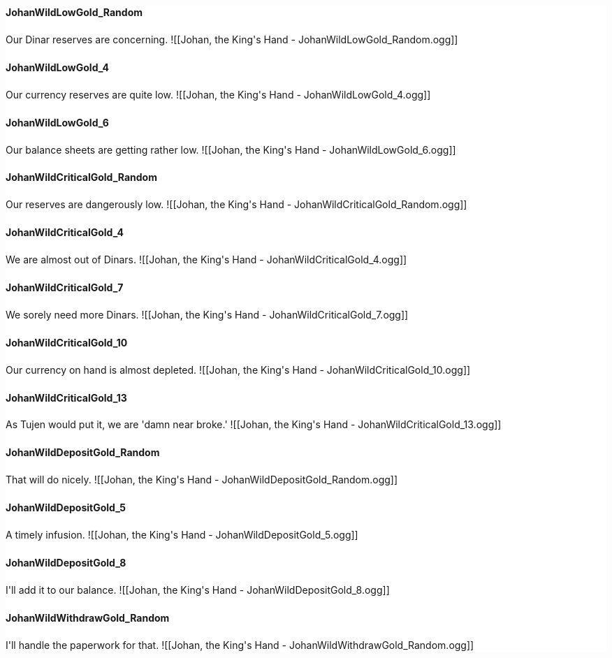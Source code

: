 #### JohanWildLowGold_Random
Our Dinar reserves are concerning.
![[Johan, the King's Hand - JohanWildLowGold_Random.ogg]]

#### JohanWildLowGold_4
Our currency reserves are quite low.
![[Johan, the King's Hand - JohanWildLowGold_4.ogg]]

#### JohanWildLowGold_6
Our balance sheets are getting rather low.
![[Johan, the King's Hand - JohanWildLowGold_6.ogg]]

#### JohanWildCriticalGold_Random
Our reserves are dangerously low.
![[Johan, the King's Hand - JohanWildCriticalGold_Random.ogg]]

#### JohanWildCriticalGold_4
We are almost out of Dinars.
![[Johan, the King's Hand - JohanWildCriticalGold_4.ogg]]

#### JohanWildCriticalGold_7
We sorely need more Dinars.
![[Johan, the King's Hand - JohanWildCriticalGold_7.ogg]]

#### JohanWildCriticalGold_10
Our currency on hand is almost depleted.
![[Johan, the King's Hand - JohanWildCriticalGold_10.ogg]]

#### JohanWildCriticalGold_13
As Tujen would put it, we are 'damn near broke.'
![[Johan, the King's Hand - JohanWildCriticalGold_13.ogg]]

#### JohanWildDepositGold_Random
That will do nicely.
![[Johan, the King's Hand - JohanWildDepositGold_Random.ogg]]

#### JohanWildDepositGold_5
A timely infusion.
![[Johan, the King's Hand - JohanWildDepositGold_5.ogg]]

#### JohanWildDepositGold_8
I'll add it to our balance.
![[Johan, the King's Hand - JohanWildDepositGold_8.ogg]]

#### JohanWildWithdrawGold_Random
I'll handle the paperwork for that.
![[Johan, the King's Hand - JohanWildWithdrawGold_Random.ogg]]
